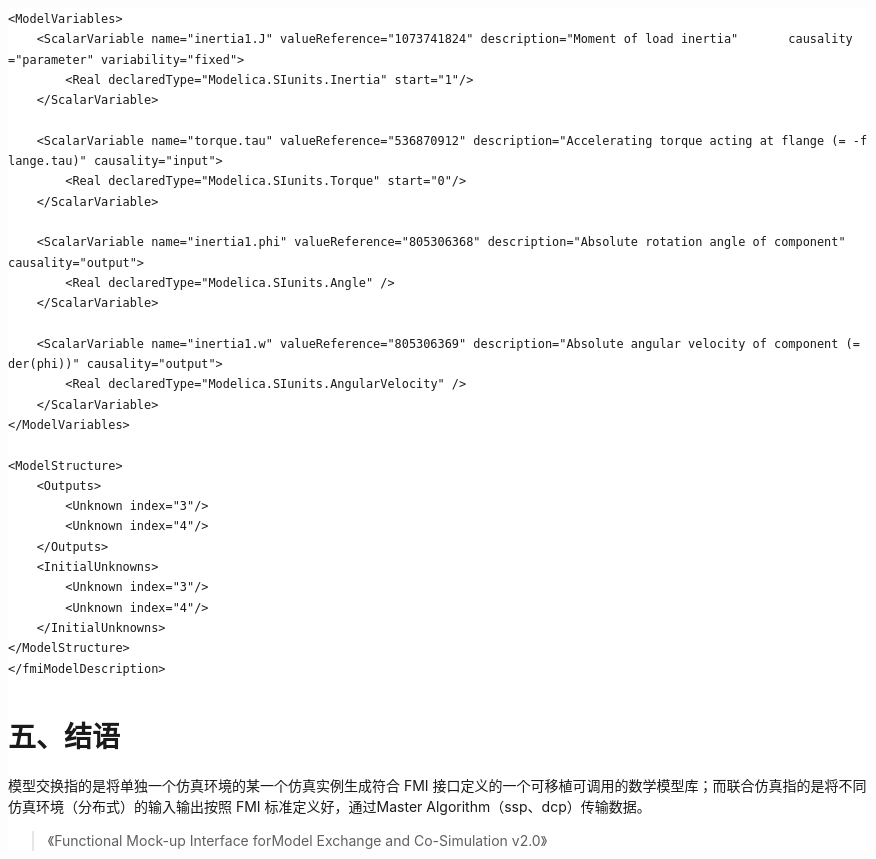 ```
<ModelVariables>
	<ScalarVariable name="inertia1.J" valueReference="1073741824" description="Moment of load inertia"       causality="parameter" variability="fixed">
		<Real declaredType="Modelica.SIunits.Inertia" start="1"/>
	</ScalarVariable>

	<ScalarVariable name="torque.tau" valueReference="536870912" description="Accelerating torque acting at flange (= -flange.tau)" causality="input">
		<Real declaredType="Modelica.SIunits.Torque" start="0"/>
	</ScalarVariable>

	<ScalarVariable name="inertia1.phi" valueReference="805306368" description="Absolute rotation angle of component"       causality="output">
		<Real declaredType="Modelica.SIunits.Angle" />
	</ScalarVariable>

	<ScalarVariable name="inertia1.w" valueReference="805306369" description="Absolute angular velocity of component (= der(phi))" causality="output">
		<Real declaredType="Modelica.SIunits.AngularVelocity" />
	</ScalarVariable>
</ModelVariables>

<ModelStructure>
	<Outputs>
		<Unknown index="3"/>
		<Unknown index="4"/>
	</Outputs>
	<InitialUnknowns>
		<Unknown index="3"/>
		<Unknown index="4"/>
	</InitialUnknowns>
</ModelStructure>
</fmiModelDescription>
```


# 五、结语

模型交换指的是将单独一个仿真环境的某一个仿真实例生成符合 FMI 接口定义的一个可移植可调用的数学模型库；而联合仿真指的是将不同仿真环境（分布式）的输入输出按照 FMI 标准定义好，通过Master Algorithm（ssp、dcp）传输数据。

> 《Functional Mock-up Interface forModel Exchange and Co-Simulation v2.0》

